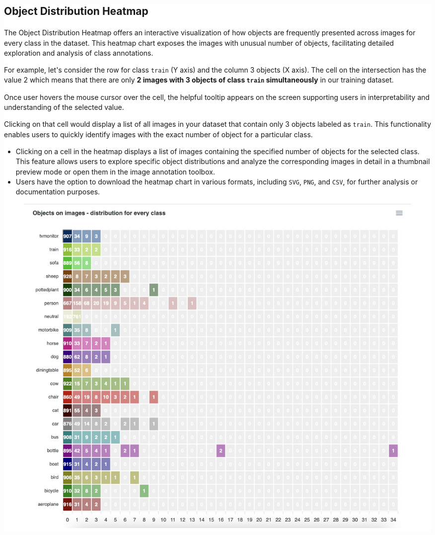 ## Object Distribution Heatmap

The Object Distribution Heatmap offers an interactive visualization of how objects are frequently presented across images for every class in the dataset. This heatmap chart exposes the images with unusual number of objects, facilitating detailed exploration and analysis of class annotations.

For example, let's consider the row for class `train` (Y axis) and the column 3 objects (X axis). The cell on the intersection has the value 2 which means that there are only **2 images with 3 objects of class `train` simultaneously** in our training dataset.

Once user hovers the mouse cursor over the cell, the helpful tooltip appears on the screen supporting users in interpretability and understanding of the selected value.

Clicking on that cell would display a list of all images in your dataset that contain only 3 objects labeled as `train`. This functionality enables users to quickly identify images with the exact number of object for a particular class.

* Clicking on a cell in the heatmap displays a list of images containing the specified number of objects for the selected class. This feature allows users to explore specific object distributions and analyze the corresponding images in detail in a thumbnail preview mode or open them in the image annotation toolbox.
* Users have the option to download the heatmap chart in various formats, including `SVG`, `PNG`, and `CSV`, for further analysis or documentation purposes.

<figure><img src="../../.gitbook/assets/object-distr-frame.png" alt=""><figcaption></figcaption></figure>
